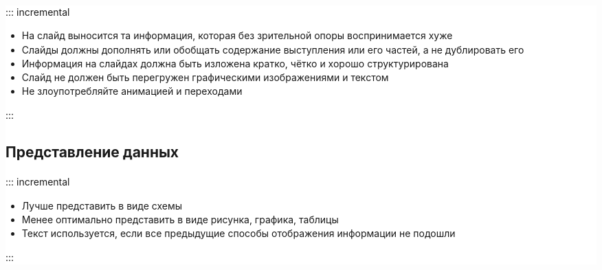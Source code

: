 ::: incremental

- На слайд выносится та информация, которая без зрительной опоры воспринимается хуже
- Слайды должны дополнять или обобщать содержание выступления или его частей, а не дублировать его
- Информация на слайдах должна быть изложена кратко, чётко и хорошо структурирована
- Слайд не должен быть перегружен графическими изображениями и текстом
- Не злоупотребляйте анимацией и переходами

:::

## Представление данных

::: incremental

- Лучше представить в виде схемы
- Менее оптимально представить в виде рисунка, графика, таблицы
- Текст используется, если все предыдущие способы отображения информации не подошли

:::

